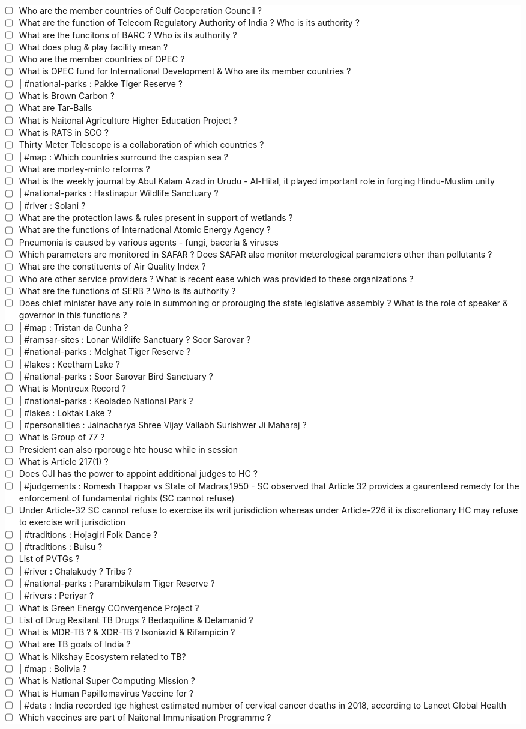 - [ ] Who are the member countries of Gulf Cooperation Council ? 
- [ ] What are the function of Telecom Regulatory Authority of India ? Who is its authority ?  
- [ ] What are the funcitons of BARC ? Who is its authority ? 
- [ ] What does plug & play facility mean ? 
- [ ] Who are the member countries of OPEC ? 
- [ ] What is OPEC fund for International Development & Who are its member countries ? 
- [ ] | #national-parks : Pakke Tiger Reserve ? 
- [ ] What is Brown Carbon ? 
- [ ] What are Tar-Balls 
- [ ] What is Naitonal Agriculture Higher Education Project ? 
- [ ] What is RATS in SCO ? 
- [ ] Thirty Meter Telescope is a collaboration of which countries ? 
- [ ] | #map : Which countries surround the caspian sea ? 
- [ ] What are morley-minto reforms ? 
- [ ] What is the weekly journal by Abul Kalam Azad in Urudu - Al-Hilal, it played important role in forging Hindu-Muslim unity
- [ ] | #national-parks : Hastinapur Wildlife Sanctuary ? 
- [ ] | #river  : Solani ? 
- [ ] What are the protection laws & rules present in support of wetlands ? 
- [ ] What are the functions of International Atomic Energy Agency ? 
- [ ] Pneumonia is caused by various agents - fungi, baceria & viruses 
- [ ] Which parameters are monitored in SAFAR ? Does SAFAR also monitor meterological parameters other than pollutants ? 
- [ ] What are the constituents of Air Quality Index ? 
- [ ] Who are other service providers ? What is recent ease which was provided to these organizations ?
- [ ] What are the functions of SERB ? Who is its authority ? 
- [ ] Does chief minister have any role in summoning or prorouging the state legislative assembly ? What is the role of speaker & governor in this functions ?
- [ ] | #map : Tristan da Cunha ? 
- [ ] | #ramsar-sites : Lonar Wildlife Sanctuary ? Soor Sarovar ?
- [ ] | #national-parks : Melghat Tiger Reserve ? 
- [ ] | #lakes : Keetham Lake ? 
- [ ] | #national-parks : Soor Sarovar Bird Sanctuary ? 
- [ ] What is Montreux Record ? 
- [ ] | #national-parks : Keoladeo National Park ? 
- [ ] | #lakes : Loktak Lake ? 
- [ ] | #personalities : Jainacharya Shree Vijay Vallabh Surishwer Ji Maharaj ? 
- [ ] What is Group of 77 ? 
- [ ] President can also rporouge hte house while in session 
- [ ] What is Article 217(1) ? 
- [ ] Does CJI has the power to appoint additional judges to HC ? 
- [ ] | #judgements : Romesh Thappar vs State of Madras,1950 - SC observed that Article 32 provides a gaurenteed remedy for the enforcement of fundamental rights (SC cannot refuse)
- [ ] Under Article-32 SC cannot refuse to exercise its writ jurisdiction whereas under Article-226 it is discretionary HC may refuse to exercise writ jurisdiction
- [ ] | #traditions : Hojagiri Folk Dance ?
- [ ] | #traditions : Buisu ?
- [ ] List of PVTGs ?
- [ ] | #river : Chalakudy ? Tribs ? 
- [ ] | #national-parks : Parambikulam Tiger Reserve ? 
- [ ] | #rivers : Periyar ?
- [ ] What is Green Energy COnvergence Project ? 
- [ ] List of Drug Resitant TB Drugs ? Bedaquiline & Delamanid ? 
- [ ] What is MDR-TB ? & XDR-TB ? Isoniazid & Rifampicin ? 
- [ ] What are TB goals of India ? 
- [ ] What is Nikshay Ecosystem related to TB?
- [ ] | #map : Bolivia ? 
- [ ] What is National Super Computing Mission ? 
- [ ] What is Human Papillomavirus Vaccine for ? 
- [ ] | #data : India recorded tge highest estimated number of cervical cancer deaths in 2018, according to Lancet Global Health
- [ ] Which vaccines are part of Naitonal Immunisation Programme ? 